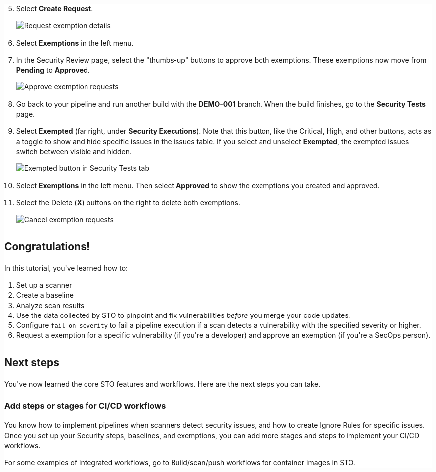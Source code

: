    5. Select **Create Request**.

      <img src={request_exemption_details} alt="Request exemption details" height="60%" width="60%" />

4. Select **Exemptions** in the left menu.

5. In the Security Review page, select the "thumbs-up" buttons to approve both exemptions. These exemptions now move from **Pending** to **Approved**.

   <img src={approve_exemption_requests} alt="Approve exemption requests" height="60%" width="60%" />

6. Go back to your pipeline and run another build with the **DEMO-001** branch. When the build finishes, go to the **Security Tests** page.

7. Select **Exempted** (far right, under **Security Executions**). Note that this button, like the Critical, High, and other buttons, acts as a toggle to show and hide specific issues in the issues table. If you select and unselect **Exempted**, the exempted issues switch between visible and hidden.

   <img src={exempted_button_in_security_tests} alt="Exempted button in Security Tests tab" height="60%" width="60%" />

8. Select **Exemptions** in the left menu. Then select **Approved** to show the exemptions you created and approved.
9. Select the Delete (**X**) buttons on the right to delete both exemptions.

   <img src={cancel_exemption_requests} alt="Cancel exemption requests" height="60%" width="60%" />


## Congratulations!

In this tutorial, you've learned how to:

1. Set up a scanner
2. Create a baseline
3. Analyze scan results
4. Use the data collected by STO to pinpoint and fix vulnerabilities _before_ you merge your code updates.
5. Configure `fail_on_severity` to fail a pipeline execution if a scan detects a vulnerability with the specified severity or higher.
6. Request a exemption for a specific vulnerability (if you're a developer) and approve an exemption (if you're a SecOps person).

## Next steps

You've now learned the core STO features and workflows. Here are the next steps you can take.

### Add steps or stages for CI/CD workflows

You know how to implement pipelines when scanners detect security issues, and how to create Ignore Rules for specific issues. Once you set up your Security steps, baselines, and exemptions, you can add more stages and steps to implement your CI/CD workflows.

For some examples of integrated workflows, go to [Build/scan/push workflows for container images in STO](/docs/security-testing-orchestration/use-sto/set-up-sto-pipelines/build-scan-push-workflows).
